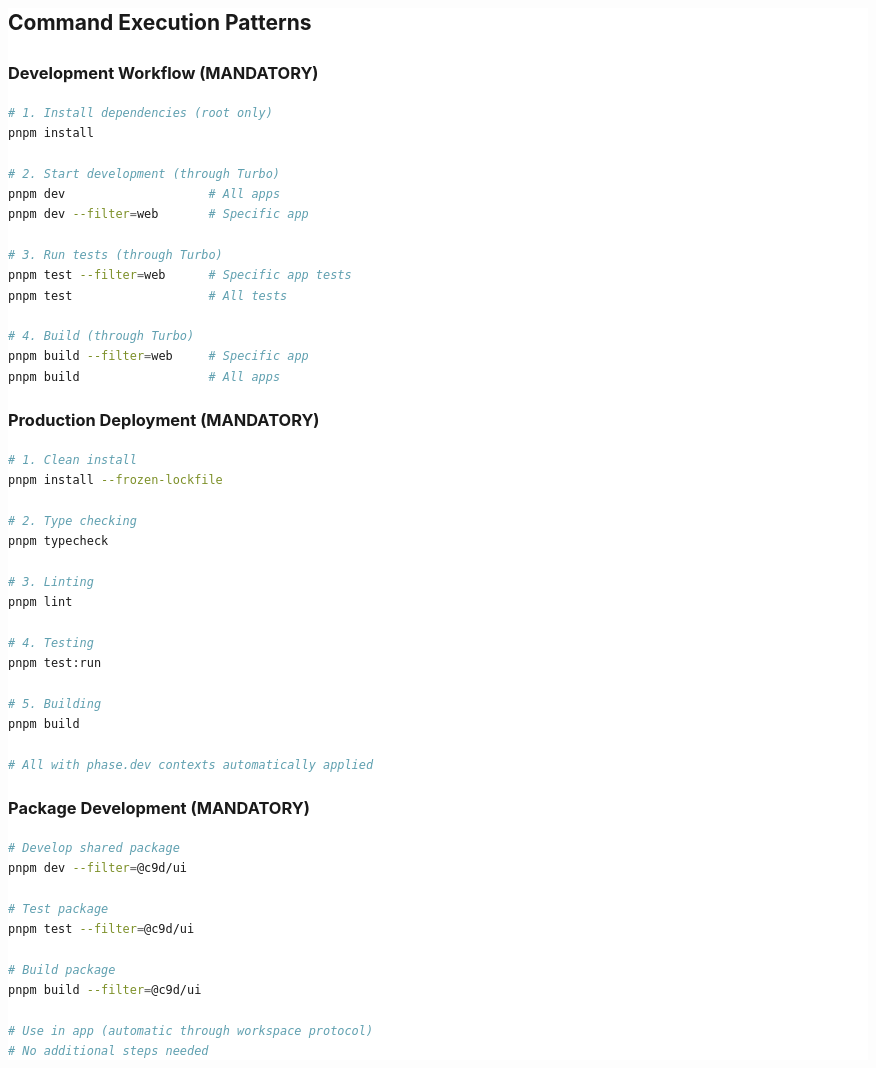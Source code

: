 ## Command Execution Patterns

### Development Workflow (MANDATORY)
```bash
# 1. Install dependencies (root only)
pnpm install

# 2. Start development (through Turbo)
pnpm dev                    # All apps
pnpm dev --filter=web       # Specific app

# 3. Run tests (through Turbo)
pnpm test --filter=web      # Specific app tests
pnpm test                   # All tests

# 4. Build (through Turbo)
pnpm build --filter=web     # Specific app
pnpm build                  # All apps
```

### Production Deployment (MANDATORY)
```bash
# 1. Clean install
pnpm install --frozen-lockfile

# 2. Type checking
pnpm typecheck

# 3. Linting
pnpm lint

# 4. Testing
pnpm test:run

# 5. Building
pnpm build

# All with phase.dev contexts automatically applied
```

### Package Development (MANDATORY)
```bash
# Develop shared package
pnpm dev --filter=@c9d/ui

# Test package
pnpm test --filter=@c9d/ui

# Build package
pnpm build --filter=@c9d/ui

# Use in app (automatic through workspace protocol)
# No additional steps needed
```
